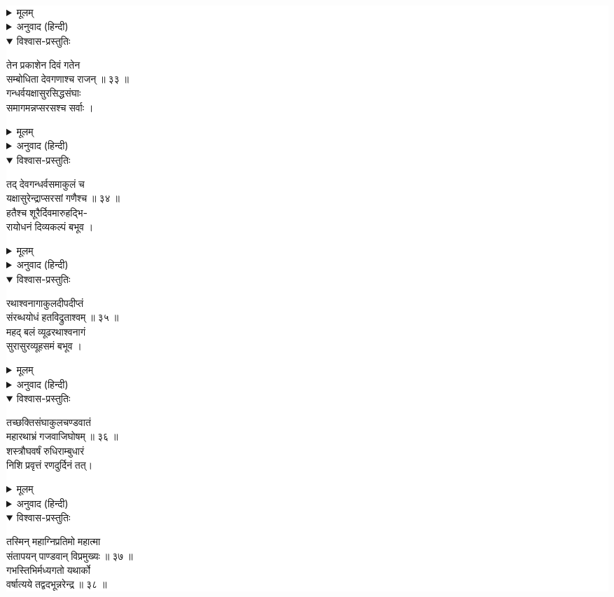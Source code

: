 <details><summary>मूलम्</summary></details>

<details><summary>अनुवाद (हिन्दी)</summary></details>

<details open><summary>विश्वास-प्रस्तुतिः</summary>

तेन प्रकाशेन दिवं गतेन  
सम्बोधिता देवगणाश्च राजन् ॥ ३३ ॥  
गन्धर्वयक्षासुरसिद्धसंघाः  
समागमन्नप्सरसश्च सर्वाः ।
</details>

<details><summary>मूलम्</summary></details>

<details><summary>अनुवाद (हिन्दी)</summary></details>

<details open><summary>विश्वास-प्रस्तुतिः</summary>

तद् देवगन्धर्वसमाकुलं च  
यक्षासुरेन्द्राप्सरसां गणैश्च ॥ ३४ ॥  
हतैश्च शूरैर्दिवमारुहद्भि-  
रायोधनं दिव्यकल्पं बभूव ।
</details>

<details><summary>मूलम्</summary></details>

<details><summary>अनुवाद (हिन्दी)</summary></details>

<details open><summary>विश्वास-प्रस्तुतिः</summary>

रथाश्वनागाकुलदीपदीप्तं  
संरब्धयोधं हतविद्रुताश्वम् ॥ ३५ ॥  
महद् बलं व्यूढरथाश्वनागं  
सुरासुरव्यूहसमं बभूव ।
</details>

<details><summary>मूलम्</summary></details>

<details><summary>अनुवाद (हिन्दी)</summary></details>

<details open><summary>विश्वास-प्रस्तुतिः</summary>

तच्छक्तिसंघाकुलचण्डवातं  
महारथाभ्रं गजवाजिघोषम् ॥ ३६ ॥  
शस्त्रौघवर्षं रुधिराम्बुधारं  
निशि प्रवृत्तं रणदुर्दिनं तत्।
</details>

<details><summary>मूलम्</summary></details>

<details><summary>अनुवाद (हिन्दी)</summary></details>

<details open><summary>विश्वास-प्रस्तुतिः</summary>

तस्मिन् महाग्निप्रतिमो महात्मा  
संतापयन् पाण्डवान् विप्रमुख्यः ॥ ३७ ॥  
गभस्तिभिर्मध्यगतो यथार्को  
वर्षात्यये तद्वदभून्नरेन्द्र ॥ ३८ ॥
</details>
